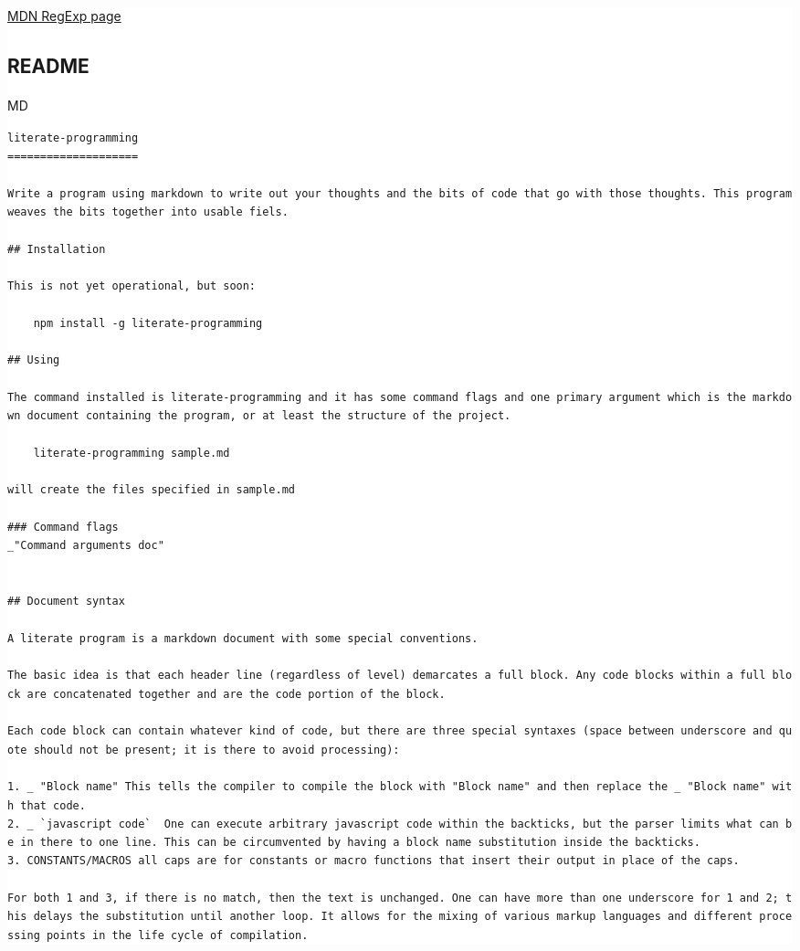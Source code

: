 [MDN RegExp page](https://developer.mozilla.org/en-US/docs/JavaScript/Reference/Global_Objects/RegExp)


## README

MD

    literate-programming
    ====================
    
    Write a program using markdown to write out your thoughts and the bits of code that go with those thoughts. This program weaves the bits together into usable fiels. 

    ## Installation

    This is not yet operational, but soon: 

        npm install -g literate-programming

    ## Using

    The command installed is literate-programming and it has some command flags and one primary argument which is the markdown document containing the program, or at least the structure of the project. 

        literate-programming sample.md 

    will create the files specified in sample.md

    ### Command flags
    _"Command arguments doc"


    ## Document syntax

    A literate program is a markdown document with some special conventions. 

    The basic idea is that each header line (regardless of level) demarcates a full block. Any code blocks within a full block are concatenated together and are the code portion of the block. 

    Each code block can contain whatever kind of code, but there are three special syntaxes (space between underscore and quote should not be present; it is there to avoid processing): 

    1. _ "Block name" This tells the compiler to compile the block with "Block name" and then replace the _ "Block name" with that code.
    2. _ `javascript code`  One can execute arbitrary javascript code within the backticks, but the parser limits what can be in there to one line. This can be circumvented by having a block name substitution inside the backticks. 
    3. CONSTANTS/MACROS all caps are for constants or macro functions that insert their output in place of the caps. 

    For both 1 and 3, if there is no match, then the text is unchanged. One can have more than one underscore for 1 and 2; this delays the substitution until another loop. It allows for the mixing of various markup languages and different processing points in the life cycle of compilation.
